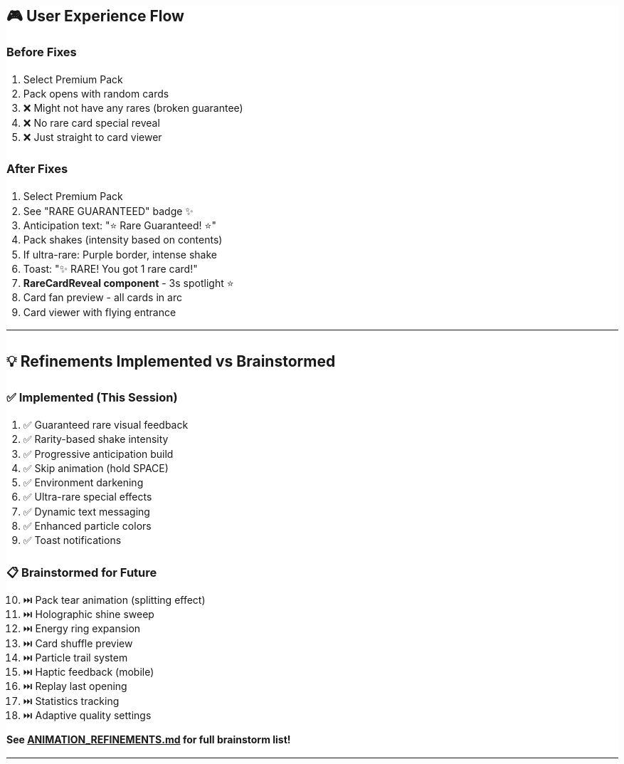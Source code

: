 
## 🎮 User Experience Flow

### **Before Fixes**
1. Select Premium Pack
2. Pack opens with random cards
3. ❌ Might not have any rares (broken guarantee)
4. ❌ No rare card special reveal
5. ❌ Just straight to card viewer

### **After Fixes**
1. Select Premium Pack
2. See "RARE GUARANTEED" badge ✨
3. Anticipation text: "⭐ Rare Guaranteed! ⭐"
4. Pack shakes (intensity based on contents)
5. If ultra-rare: Purple border, intense shake
6. Toast: "✨ RARE! You got 1 rare card!"
7. **RareCardReveal component** - 3s spotlight ⭐
8. Card fan preview - all cards in arc
9. Card viewer with flying entrance

---

## 💡 Refinements Implemented vs Brainstormed

### **✅ Implemented (This Session)**
1. ✅ Guaranteed rare visual feedback
2. ✅ Rarity-based shake intensity
3. ✅ Progressive anticipation build
4. ✅ Skip animation (hold SPACE)
5. ✅ Environment darkening
6. ✅ Ultra-rare special effects
7. ✅ Dynamic text messaging
8. ✅ Enhanced particle colors
9. ✅ Toast notifications

### **📋 Brainstormed for Future**
10. ⏭️ Pack tear animation (splitting effect)
11. ⏭️ Holographic shine sweep
12. ⏭️ Energy ring expansion
13. ⏭️ Card shuffle preview
14. ⏭️ Particle trail system
15. ⏭️ Haptic feedback (mobile)
16. ⏭️ Replay last opening
17. ⏭️ Statistics tracking
18. ⏭️ Adaptive quality settings

**See [ANIMATION_REFINEMENTS.md](ANIMATION_REFINEMENTS.md) for full brainstorm list!**

---
